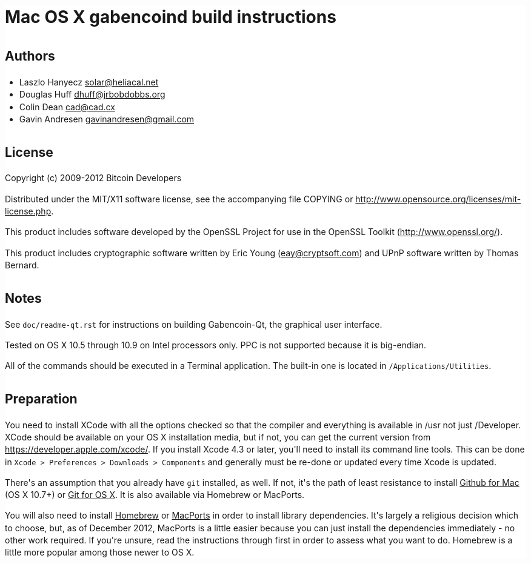 Mac OS X gabencoind build instructions
====================================

Authors
-------

* Laszlo Hanyecz <solar@heliacal.net>
* Douglas Huff <dhuff@jrbobdobbs.org>
* Colin Dean <cad@cad.cx>
* Gavin Andresen <gavinandresen@gmail.com>

License
-------

Copyright (c) 2009-2012 Bitcoin Developers

Distributed under the MIT/X11 software license, see the accompanying
file COPYING or http://www.opensource.org/licenses/mit-license.php.

This product includes software developed by the OpenSSL Project for use in
the OpenSSL Toolkit (http://www.openssl.org/).

This product includes cryptographic software written by
Eric Young (eay@cryptsoft.com) and UPnP software written by Thomas Bernard.

Notes
-----

See `doc/readme-qt.rst` for instructions on building Gabencoin-Qt, the
graphical user interface.

Tested on OS X 10.5 through 10.9 on Intel processors only. PPC is not
supported because it is big-endian.

All of the commands should be executed in a Terminal application. The
built-in one is located in `/Applications/Utilities`.

Preparation
-----------

You need to install XCode with all the options checked so that the compiler
and everything is available in /usr not just /Developer. XCode should be
available on your OS X installation media, but if not, you can get the
current version from https://developer.apple.com/xcode/. If you install
Xcode 4.3 or later, you'll need to install its command line tools. This can
be done in `Xcode > Preferences > Downloads > Components` and generally must
be re-done or updated every time Xcode is updated.

There's an assumption that you already have `git` installed, as well. If
not, it's the path of least resistance to install [Github for Mac](https://mac.github.com/)
(OS X 10.7+) or
[Git for OS X](https://code.google.com/p/git-osx-installer/). It is also
available via Homebrew or MacPorts.

You will also need to install [Homebrew](http://mxcl.github.io/homebrew/)
or [MacPorts](https://www.macports.org/) in order to install library
dependencies. It's largely a religious decision which to choose, but, as of
December 2012, MacPorts is a little easier because you can just install the
dependencies immediately - no other work required. If you're unsure, read
the instructions through first in order to assess what you want to do.
Homebrew is a little more popular among those newer to OS X.
